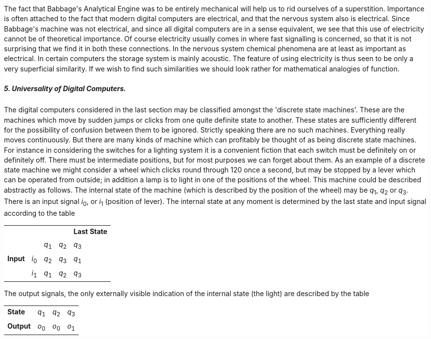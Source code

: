 The fact that Babbage's Analytical Engine was to be entirely mechanical
will help us to rid ourselves of a superstition. Importance is often
attached to the fact that modern digital computers are electrical, and
that the nervous system also is electrical. Since Babbage's machine was
not electrical, and since all digital computers are in a sense
equivalent, we see that this use of electricity cannot be of theoretical
importance. Of course electricity usually comes in where fast signalling
is concerned, so that it is not surprising that we find it in both these
connections. In the nervous system chemical phenomena are at least as
important as electrical. In certain computers the storage system is
mainly acoustic. The feature of using electricity is thus seen to be
only a very superficial similarity. If we wish to find such similarities
we should look rather for mathematical analogies of function.

##### 5. _Universality of Digital Computers._

The digital computers considered in the last section may be classified
amongst the 'discrete state machines'. These are the machines which move
by sudden jumps or clicks from one quite definite state to another.
These states are sufficiently different for the possibility of confusion
between them to be ignored. Strictly speaking there are no such
machines. Everything really moves continuously. But there are many kinds
of machine which can profitably be thought of as being discrete state
machines. For instance in considering the switches for a lighting system
it is a convenient fiction that each switch must be definitely on or
definitely off. There must be intermediate positions, but for most
purposes we can forget about them. As an example of a discrete state
machine we might consider a wheel which clicks round through 120 once a
second, but may be stopped by a lever which can be operated from
outside; in addition a lamp is to light in one of the positions of the
wheel. This machine could be described abstractly as follows. The
internal state of the machine (which is described by the position of the
wheel) may be $q_1$, $q_2$ or $q_3$. There is an input signal $i_0$, or
$i_1$ (position of lever). The internal state at any moment is
determined by the last state and input signal according to the table

|           |       |       |       |                |
| --------- | ----- | ----- | ----- | -------------- |
|           |       |       |       | **Last State** |
|           |       | $q_1$ | $q_2$ | $q_3$          |
| **Input** | $i_0$ | $q_2$ | $q_3$ | $q_1$          |
|           | $i_1$ | $q_1$ | $q_2$ | $q_3$          |

The output signals, the only externally visible indication of the
internal state (the light) are described by the table

|            |       |       |       |
| ---------- | ----- | ----- | ----- |
| **State**  | $q_1$ | $q_2$ | $q_3$ |
| **Output** | $o_0$ | $o_0$ | $o_1$ |
